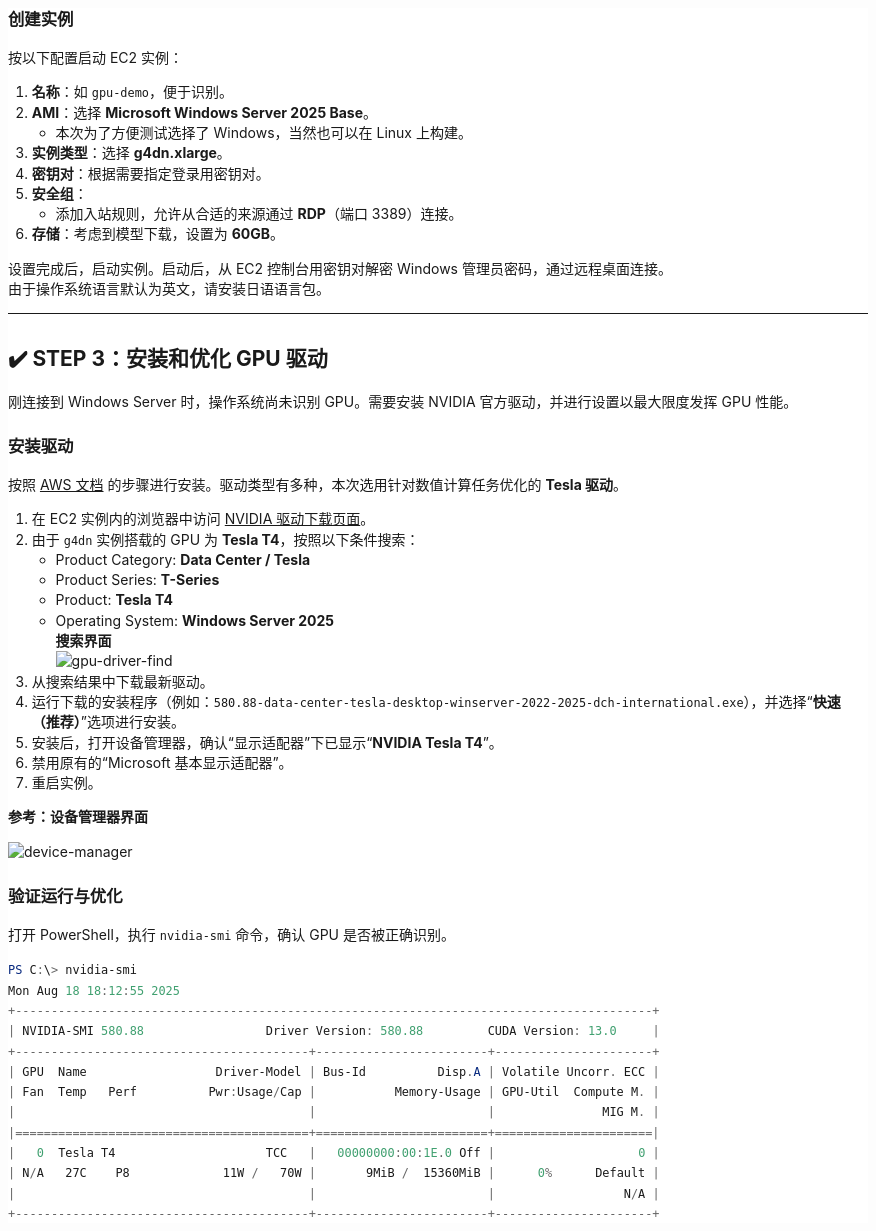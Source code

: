 ### 创建实例

按以下配置启动 EC2 实例：

1.  **名称**：如 `gpu-demo`，便于识别。  
2.  **AMI**：选择 **Microsoft Windows Server 2025 Base**。  
    * 本次为了方便测试选择了 Windows，当然也可以在 Linux 上构建。  
3.  **实例类型**：选择 **g4dn.xlarge**。  
4.  **密钥对**：根据需要指定登录用密钥对。  
5.  **安全组**：  
    * 添加入站规则，允许从合适的来源通过 **RDP**（端口 3389）连接。  
6.  **存储**：考虑到模型下载，设置为 **60GB**。  

设置完成后，启动实例。启动后，从 EC2 控制台用密钥对解密 Windows 管理员密码，通过远程桌面连接。  
由于操作系统语言默认为英文，请安装日语语言包。

-----

## ✔️ STEP 3：安装和优化 GPU 驱动

刚连接到 Windows Server 时，操作系统尚未识别 GPU。需要安装 NVIDIA 官方驱动，并进行设置以最大限度发挥 GPU 性能。

### 安装驱动

按照 [AWS 文档](https://docs.aws.amazon.com/ja_jp/AWSEC2/latest/UserGuide/install-nvidia-driver.html) 的步骤进行安装。驱动类型有多种，本次选用针对数值计算任务优化的 **Tesla 驱动**。

1. 在 EC2 实例内的浏览器中访问 [NVIDIA 驱动下载页面](http://www.nvidia.com/Download/Find.aspx)。  
2. 由于 `g4dn` 实例搭载的 GPU 为 **Tesla T4**，按照以下条件搜索：  
   * Product Category: **Data Center / Tesla**  
   * Product Series: **T-Series**  
   * Product: **Tesla T4**  
   * Operating System: **Windows Server 2025**  
   **搜索界面**  
   ![gpu-driver-find](/img/blogs/2025/0821_ec2-gpu-demo/gpu-driver-find.png)  
3. 从搜索结果中下载最新驱动。  
3. 运行下载的安装程序（例如：`580.88-data-center-tesla-desktop-winserver-2022-2025-dch-international.exe`），并选择“**快速（推荐）**”选项进行安装。  
4. 安装后，打开设备管理器，确认“显示适配器”下已显示“**NVIDIA Tesla T4**”。  
6. 禁用原有的“Microsoft 基本显示适配器”。  
7. 重启实例。

**参考：设备管理器界面**

![device-manager](/img/blogs/2025/0821_ec2-gpu-demo/device-manager.png)

### 验证运行与优化

打开 PowerShell，执行 `nvidia-smi` 命令，确认 GPU 是否被正确识别。

```powershell
PS C:\> nvidia-smi
Mon Aug 18 18:12:55 2025
+-----------------------------------------------------------------------------------------+
| NVIDIA-SMI 580.88                 Driver Version: 580.88         CUDA Version: 13.0     |
+-----------------------------------------+------------------------+----------------------+
| GPU  Name                  Driver-Model | Bus-Id          Disp.A | Volatile Uncorr. ECC |
| Fan  Temp   Perf          Pwr:Usage/Cap |           Memory-Usage | GPU-Util  Compute M. |
|                                         |                        |               MIG M. |
|=========================================+========================+======================|
|   0  Tesla T4                     TCC   |   00000000:00:1E.0 Off |                    0 |
| N/A   27C    P8             11W /   70W |       9MiB /  15360MiB |      0%      Default |
|                                         |                        |                  N/A |
+-----------------------------------------+------------------------+----------------------+

```